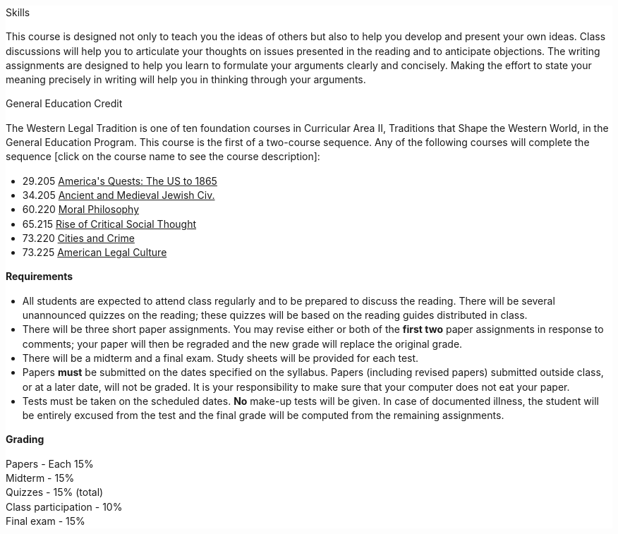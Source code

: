 Skills

This course is designed not only to teach you the ideas of others but also to
help you develop and present your own ideas. Class discussions will help you
to articulate your thoughts on issues presented in the reading and to
anticipate objections. The writing assignments are designed to help you learn
to formulate your arguments clearly and concisely. Making the effort to state
your meaning precisely in writing will help you in thinking through your
arguments.

General Education Credit

The Western Legal Tradition is one of ten foundation courses in Curricular
Area II, Traditions that Shape the Western World, in the General Education
Program. This course is the first of a two-course sequence. Any of the
following courses will complete the sequence [click on the course name to see
the course description]:

  * 29.205 [America's Quests: The US to 1865](http://gopher.american.edu:70/0/american/registrar/descrip/c-hist.html#29.205)
  * 34.205 [Ancient and Medieval Jewish Civ.](http://gopher.american.edu:70/0/american/registrar/descrip/c-jewstud.html#34.205)
  * 60.220 [Moral Philosophy](http://gopher.american.edu:70/0/american/registrar/descrip/c-philo.html#60.220)
  * 65.215 [Rise of Critical Social Thought](http://gopher.american.edu:70/0/american/registrar/descrip/c-socio.html#65.215)
  * 73.220 [Cities and Crime](http://gopher.american.edu:70/0/american/registrar/descrip/c-justlaw.html#73.220)
  * 73.225 [American Legal Culture](http://gopher.american.edu:70/0/american/registrar/descrip/c-justlaw.html#73.225)

  
**Requirements**

  * All students are expected to attend class regularly and to be prepared to discuss the reading. There will be several unannounced quizzes on the reading; these quizzes will be based on the reading guides distributed in class.
  * There will be three short paper assignments. You may revise either or both of the **first two** paper assignments in response to comments; your paper will then be regraded and the new grade will replace the original grade.
  * There will be a midterm and a final exam. Study sheets will be provided for each test.
  * Papers **must** be submitted on the dates specified on the syllabus. Papers (including revised papers) submitted outside class, or at a later date, will not be graded. It is your responsibility to make sure that your computer does not eat your paper.
  * Tests must be taken on the scheduled dates. **No** make-up tests will be given. In case of documented illness, the student will be entirely excused from the test and the final grade will be computed from the remaining assignments.

  
**Grading**  


Papers - Each 15%  
Midterm - 15%  
Quizzes - 15% (total)  
Class participation - 10%  
Final exam - 15%
